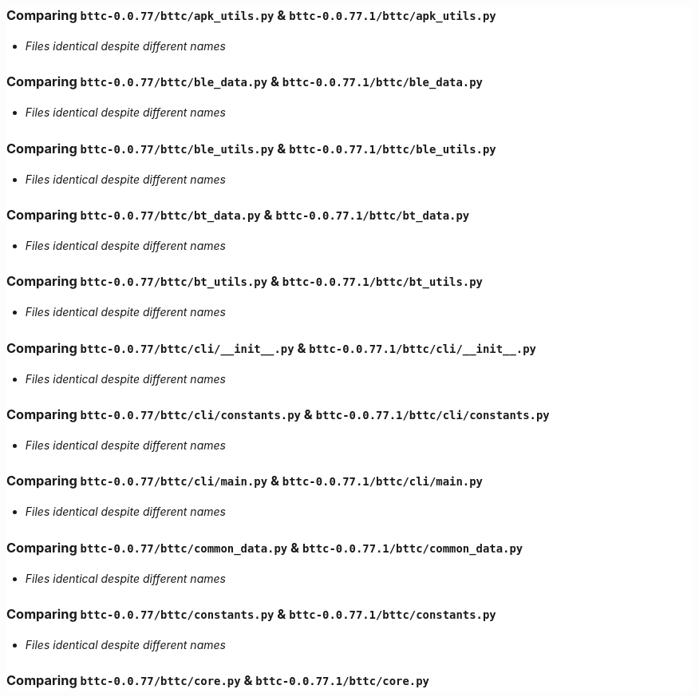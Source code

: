 ### Comparing `bttc-0.0.77/bttc/apk_utils.py` & `bttc-0.0.77.1/bttc/apk_utils.py`

 * *Files identical despite different names*

### Comparing `bttc-0.0.77/bttc/ble_data.py` & `bttc-0.0.77.1/bttc/ble_data.py`

 * *Files identical despite different names*

### Comparing `bttc-0.0.77/bttc/ble_utils.py` & `bttc-0.0.77.1/bttc/ble_utils.py`

 * *Files identical despite different names*

### Comparing `bttc-0.0.77/bttc/bt_data.py` & `bttc-0.0.77.1/bttc/bt_data.py`

 * *Files identical despite different names*

### Comparing `bttc-0.0.77/bttc/bt_utils.py` & `bttc-0.0.77.1/bttc/bt_utils.py`

 * *Files identical despite different names*

### Comparing `bttc-0.0.77/bttc/cli/__init__.py` & `bttc-0.0.77.1/bttc/cli/__init__.py`

 * *Files identical despite different names*

### Comparing `bttc-0.0.77/bttc/cli/constants.py` & `bttc-0.0.77.1/bttc/cli/constants.py`

 * *Files identical despite different names*

### Comparing `bttc-0.0.77/bttc/cli/main.py` & `bttc-0.0.77.1/bttc/cli/main.py`

 * *Files identical despite different names*

### Comparing `bttc-0.0.77/bttc/common_data.py` & `bttc-0.0.77.1/bttc/common_data.py`

 * *Files identical despite different names*

### Comparing `bttc-0.0.77/bttc/constants.py` & `bttc-0.0.77.1/bttc/constants.py`

 * *Files identical despite different names*

### Comparing `bttc-0.0.77/bttc/core.py` & `bttc-0.0.77.1/bttc/core.py`
